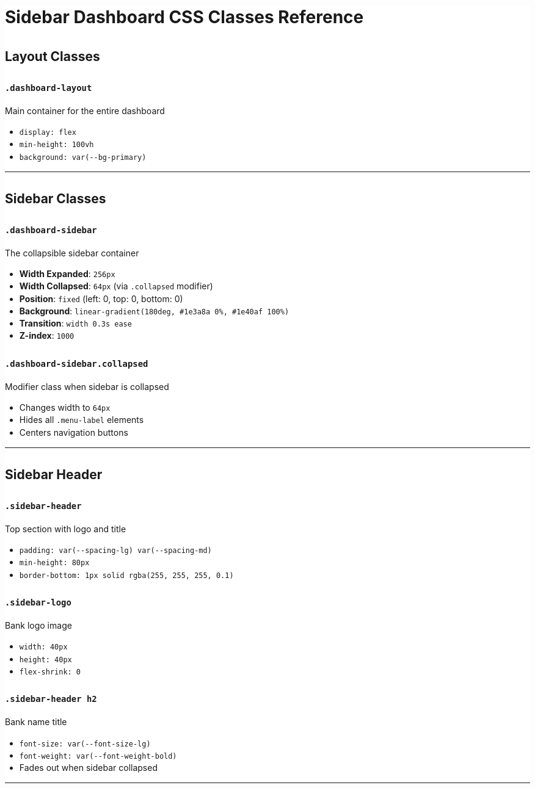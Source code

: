 # Sidebar Dashboard CSS Classes Reference

## Layout Classes

### `.dashboard-layout`
Main container for the entire dashboard
- `display: flex`
- `min-height: 100vh`
- `background: var(--bg-primary)`

---

## Sidebar Classes

### `.dashboard-sidebar`
The collapsible sidebar container
- **Width Expanded**: `256px`
- **Width Collapsed**: `64px` (via `.collapsed` modifier)
- **Position**: `fixed` (left: 0, top: 0, bottom: 0)
- **Background**: `linear-gradient(180deg, #1e3a8a 0%, #1e40af 100%)`
- **Transition**: `width 0.3s ease`
- **Z-index**: `1000`

### `.dashboard-sidebar.collapsed`
Modifier class when sidebar is collapsed
- Changes width to `64px`
- Hides all `.menu-label` elements
- Centers navigation buttons

---

## Sidebar Header

### `.sidebar-header`
Top section with logo and title
- `padding: var(--spacing-lg) var(--spacing-md)`
- `min-height: 80px`
- `border-bottom: 1px solid rgba(255, 255, 255, 0.1)`

### `.sidebar-logo`
Bank logo image
- `width: 40px`
- `height: 40px`
- `flex-shrink: 0`

### `.sidebar-header h2`
Bank name title
- `font-size: var(--font-size-lg)`
- `font-weight: var(--font-weight-bold)`
- Fades out when sidebar collapsed

---